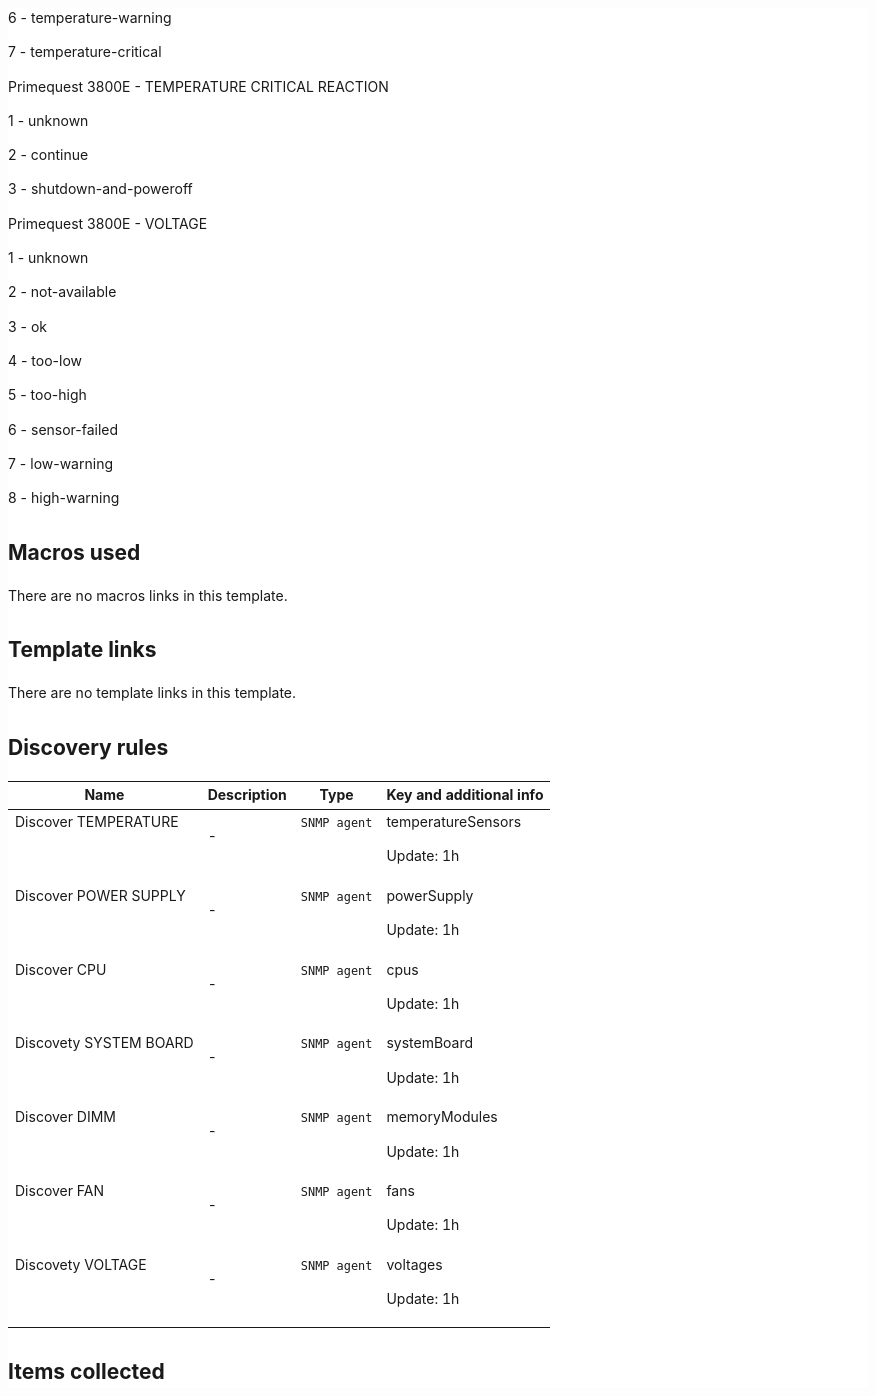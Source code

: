 
6 - temperature-warning


7 - temperature-critical


 


Primequest 3800E - TEMPERATURE CRITICAL REACTION


1 - unknown


2 - continue


3 - shutdown-and-poweroff


 


Primequest 3800E - VOLTAGE


1 - unknown


2 - not-available


3 - ok


4 - too-low


5 - too-high


6 - sensor-failed


7 - low-warning


8 - high-warning



## Macros used

There are no macros links in this template.

## Template links

There are no template links in this template.

## Discovery rules

|Name|Description|Type|Key and additional info|
|----|-----------|----|----|
|Discover TEMPERATURE|<p>-</p>|`SNMP agent`|temperatureSensors<p>Update: 1h</p>|
|Discover POWER SUPPLY|<p>-</p>|`SNMP agent`|powerSupply<p>Update: 1h</p>|
|Discover CPU|<p>-</p>|`SNMP agent`|cpus<p>Update: 1h</p>|
|Discovety SYSTEM BOARD|<p>-</p>|`SNMP agent`|systemBoard<p>Update: 1h</p>|
|Discover DIMM|<p>-</p>|`SNMP agent`|memoryModules<p>Update: 1h</p>|
|Discover FAN|<p>-</p>|`SNMP agent`|fans<p>Update: 1h</p>|
|Discovety VOLTAGE|<p>-</p>|`SNMP agent`|voltages<p>Update: 1h</p>|
## Items collected
